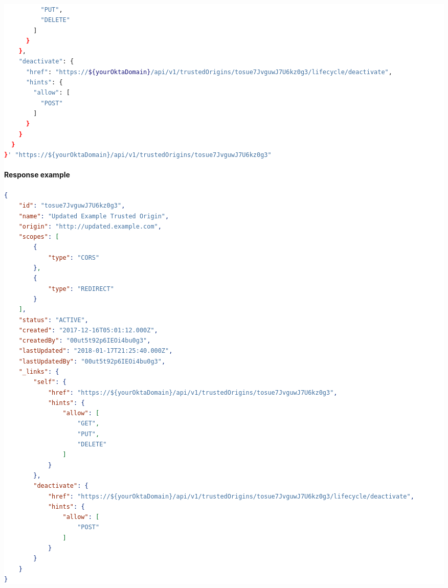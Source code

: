 ```bash
          "PUT",
          "DELETE"
        ]
      }
    },
    "deactivate": {
      "href": "https://${yourOktaDomain}/api/v1/trustedOrigins/tosue7JvguwJ7U6kz0g3/lifecycle/deactivate",
      "hints": {
        "allow": [
          "POST"
        ]
      }
    }
  }
}' "https://${yourOktaDomain}/api/v1/trustedOrigins/tosue7JvguwJ7U6kz0g3"
```

#### Response example

```json
{
    "id": "tosue7JvguwJ7U6kz0g3",
    "name": "Updated Example Trusted Origin",
    "origin": "http://updated.example.com",
    "scopes": [
        {
            "type": "CORS"
        },
        {
            "type": "REDIRECT"
        }
    ],
    "status": "ACTIVE",
    "created": "2017-12-16T05:01:12.000Z",
    "createdBy": "00ut5t92p6IEOi4bu0g3",
    "lastUpdated": "2018-01-17T21:25:40.000Z",
    "lastUpdatedBy": "00ut5t92p6IEOi4bu0g3",
    "_links": {
        "self": {
            "href": "https://${yourOktaDomain}/api/v1/trustedOrigins/tosue7JvguwJ7U6kz0g3",
            "hints": {
                "allow": [
                    "GET",
                    "PUT",
                    "DELETE"
                ]
            }
        },
        "deactivate": {
            "href": "https://${yourOktaDomain}/api/v1/trustedOrigins/tosue7JvguwJ7U6kz0g3/lifecycle/deactivate",
            "hints": {
                "allow": [
                    "POST"
                ]
            }
        }
    }
}
```
